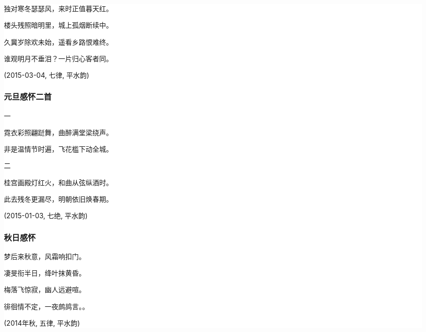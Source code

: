 独对寒冬瑟瑟风，来时正值暮天红。

楼头残照暗明里，城上孤烟断续中。

久冀岁除欢未始，遥看乡路恨难终。

谁观明月不垂泪？一片归心客者同。

(2015-03-04, 七律, 平水韵)

###  元旦感怀二首

 一 

霓衣彩照翩跹舞，曲醉满堂梁绕声。

非是温情节时遍，飞花槛下动全城。

二

桂宫画殿灯红火，和曲从弦纵酒时。

此去残冬更漏尽，明朝依旧焕春期。

 (2015-01-03, 七绝, 平水韵)

### 秋日感怀

梦后来秋意，风霜响扣门。

凄旻衔半日，绛叶抹黄昏。

梅落飞惊寂，幽人远避喧。

徘徊情不定，一夜鹧鸪言。。

(2014年秋, 五律, 平水韵)